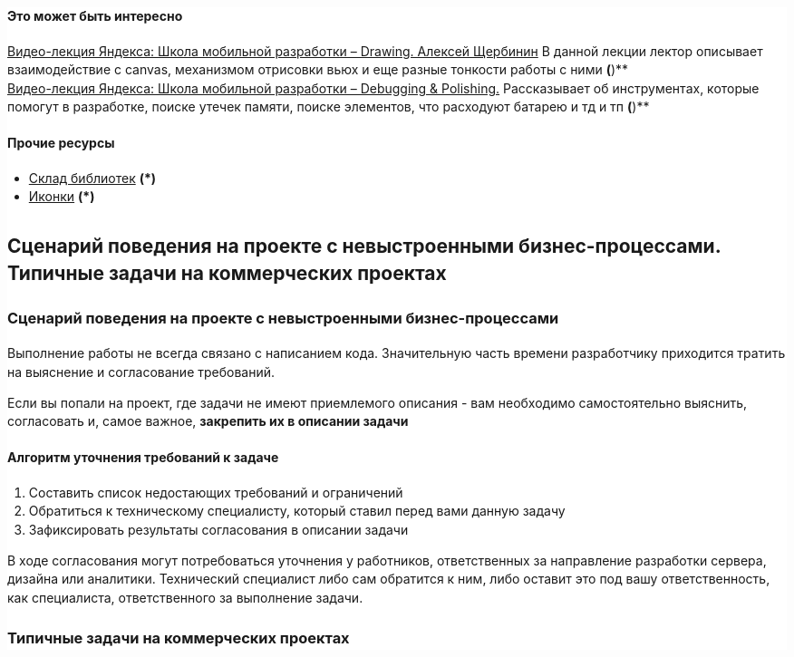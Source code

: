 #### [](https://moodleqa.simbirsoft.dev/course/modedit.php?update=613&return=1#%D1%8D%D1%82%D0%BE-%D0%BC%D0%BE%D0%B6%D0%B5%D1%82-%D0%B1%D1%8B%D1%82%D1%8C-%D0%B8%D0%BD%D1%82%D0%B5%D1%80%D0%B5%D1%81%D0%BD%D0%BE)Это может быть интересно

[Видео-лекция Яндекса: Школа мобильной разработки – Drawing. Алексей Щербинин](https://youtu.be/m8qVKSzRMnQ?list=PLQC2_0cDcSKBNCR8UWeElzCUuFkXASduz) В данной лекции лектор описывает взаимодействие с canvas, механизмом отрисовки вьюх и еще разные тонкости работы с ними **(**)**  
[Видео-лекция Яндекса: Школа мобильной разработки – Debugging & Polishing.](https://youtu.be/H3K6OqbtMHw?list=PLQC2_0cDcSKBNCR8UWeElzCUuFkXASduz) Рассказывает об инструментах, которые помогут в разработке, поиске утечек памяти, поиске элементов, что расходуют батарею и тд и тп **(**)**

#### [](https://moodleqa.simbirsoft.dev/course/modedit.php?update=613&return=1#%D0%BF%D1%80%D0%BE%D1%87%D0%B8%D0%B5-%D1%80%D0%B5%D1%81%D1%83%D1%80%D1%81%D1%8B)Прочие ресурсы

-   [Склад библиотек](https://android-arsenal.com/) **(*)**
-   [Иконки](https://material.io/icons/) **(*)**

## Сценарий поведения на проекте с невыстроенными бизнес-процессами. Типичные задачи на коммерческих проектах

### Сценарий поведения на проекте с невыстроенными бизнес-процессами

Выполнение работы не всегда связано с написанием кода. Значительную часть времени разработчику приходится тратить на выяснение и согласование требований.

Если вы попали на проект, где задачи не имеют приемлемого описания - вам необходимо самостоятельно выяснить, согласовать и, самое важное, **закрепить их в описании задачи**

#### [](https://moodleqa.simbirsoft.dev/mod/page/view.php?id=608#%D0%B0%D0%BB%D0%B3%D0%BE%D1%80%D0%B8%D1%82%D0%BC-%D1%83%D1%82%D0%BE%D1%87%D0%BD%D0%B5%D0%BD%D0%B8%D1%8F-%D1%82%D1%80%D0%B5%D0%B1%D0%BE%D0%B2%D0%B0%D0%BD%D0%B8%D0%B9-%D0%BA-%D0%B7%D0%B0%D0%B4%D0%B0%D1%87%D0%B5)Алгоритм уточнения требований к задаче

1.  Составить список недостающих требований и ограничений
2.  Обратиться к техническому специалисту, который ставил перед вами данную задачу
3.  Зафиксировать результаты согласования в описании задачи

В ходе согласования могут потребоваться уточнения у работников, ответственных за направление разработки сервера, дизайна или аналитики. Технический специалист либо сам обратится к ним, либо оставит это под вашу ответственность, как специалиста, ответственного за выполнение задачи.

### [](https://moodleqa.simbirsoft.dev/mod/page/view.php?id=608#%D1%82%D0%B8%D0%BF%D0%B8%D1%87%D0%BD%D1%8B%D0%B5-%D0%B7%D0%B0%D0%B4%D0%B0%D1%87%D0%B8-%D0%BD%D0%B0-%D0%BA%D0%BE%D0%BC%D0%BC%D0%B5%D1%80%D1%87%D0%B5%D1%81%D0%BA%D0%B8%D1%85-%D0%BF%D1%80%D0%BE%D0%B5%D0%BA%D1%82%D0%B0%D1%85)Типичные задачи на коммерческих проектах

